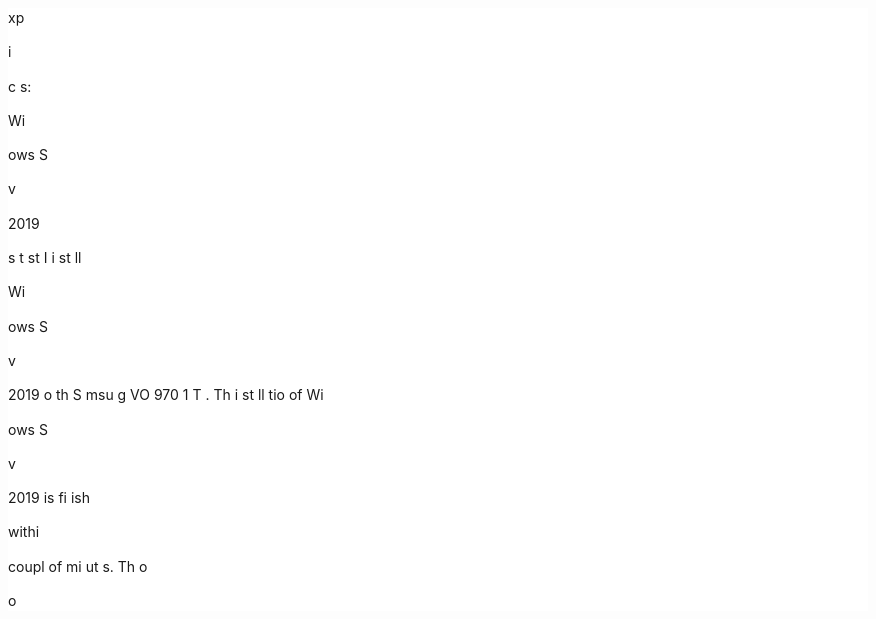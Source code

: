 xp

i

c
s:




 Wi

ows S

v

 2019


s t
st I i
st
ll

 Wi

ows S

v

 2019 o
 th
 S
msu
g 
VO 970 1 T
. Th
 i
st
ll
tio
 of Wi

ows S

v

 2019 is fi
ish

 withi
 
 coupl
 of mi
ut
s. Th
 o

o

